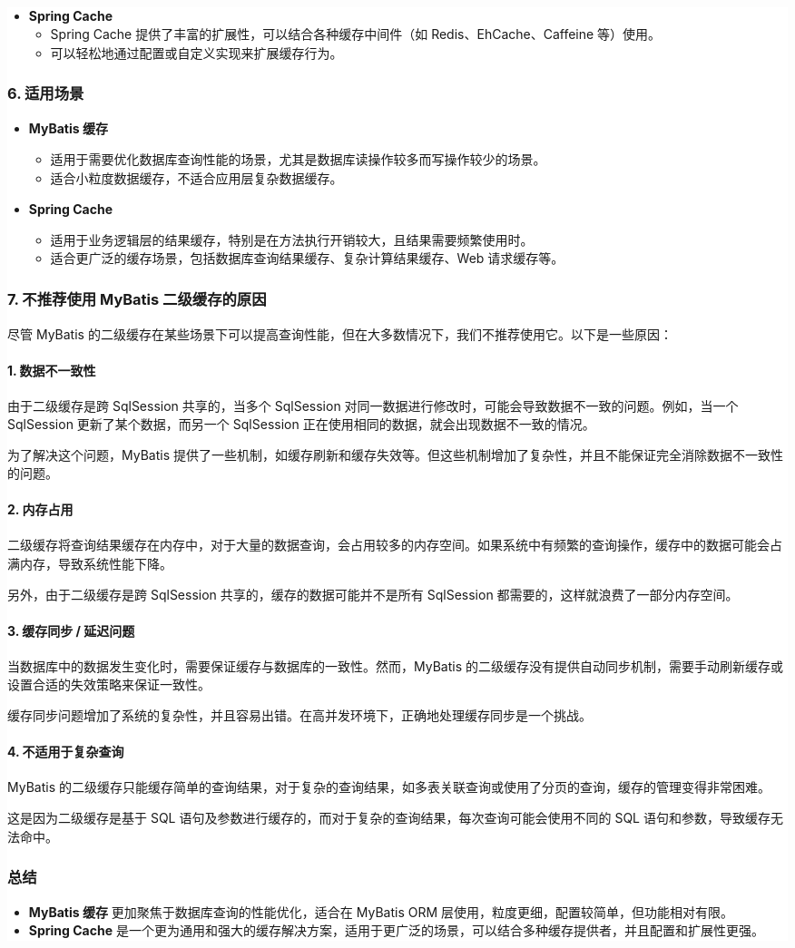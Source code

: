 - **Spring Cache**
  - Spring Cache 提供了丰富的扩展性，可以结合各种缓存中间件（如 Redis、EhCache、Caffeine 等）使用。
  - 可以轻松地通过配置或自定义实现来扩展缓存行为。

### 6. **适用场景**
- **MyBatis 缓存**
  - 适用于需要优化数据库查询性能的场景，尤其是数据库读操作较多而写操作较少的场景。
  - 适合小粒度数据缓存，不适合应用层复杂数据缓存。

- **Spring Cache**
  - 适用于业务逻辑层的结果缓存，特别是在方法执行开销较大，且结果需要频繁使用时。
  - 适合更广泛的缓存场景，包括数据库查询结果缓存、复杂计算结果缓存、Web 请求缓存等。

### 7. 不推荐使用 MyBatis 二级缓存的原因

尽管 MyBatis 的二级缓存在某些场景下可以提高查询性能，但在大多数情况下，我们不推荐使用它。以下是一些原因：

#### 1. 数据不一致性

由于二级缓存是跨 SqlSession 共享的，当多个 SqlSession 对同一数据进行修改时，可能会导致数据不一致的问题。例如，当一个 SqlSession 更新了某个数据，而另一个 SqlSession 正在使用相同的数据，就会出现数据不一致的情况。

为了解决这个问题，MyBatis 提供了一些机制，如缓存刷新和缓存失效等。但这些机制增加了复杂性，并且不能保证完全消除数据不一致性的问题。

#### 2. 内存占用

二级缓存将查询结果缓存在内存中，对于大量的数据查询，会占用较多的内存空间。如果系统中有频繁的查询操作，缓存中的数据可能会占满内存，导致系统性能下降。

另外，由于二级缓存是跨 SqlSession 共享的，缓存的数据可能并不是所有 SqlSession 都需要的，这样就浪费了一部分内存空间。

#### 3. 缓存同步 / 延迟问题

当数据库中的数据发生变化时，需要保证缓存与数据库的一致性。然而，MyBatis 的二级缓存没有提供自动同步机制，需要手动刷新缓存或设置合适的失效策略来保证一致性。

缓存同步问题增加了系统的复杂性，并且容易出错。在高并发环境下，正确地处理缓存同步是一个挑战。

#### 4. 不适用于复杂查询

MyBatis 的二级缓存只能缓存简单的查询结果，对于复杂的查询结果，如多表关联查询或使用了分页的查询，缓存的管理变得非常困难。

这是因为二级缓存是基于 SQL 语句及参数进行缓存的，而对于复杂的查询结果，每次查询可能会使用不同的 SQL 语句和参数，导致缓存无法命中。

### 总结

- **MyBatis 缓存** 更加聚焦于数据库查询的性能优化，适合在 MyBatis ORM 层使用，粒度更细，配置较简单，但功能相对有限。
- **Spring Cache** 是一个更为通用和强大的缓存解决方案，适用于更广泛的场景，可以结合多种缓存提供者，并且配置和扩展性更强。

